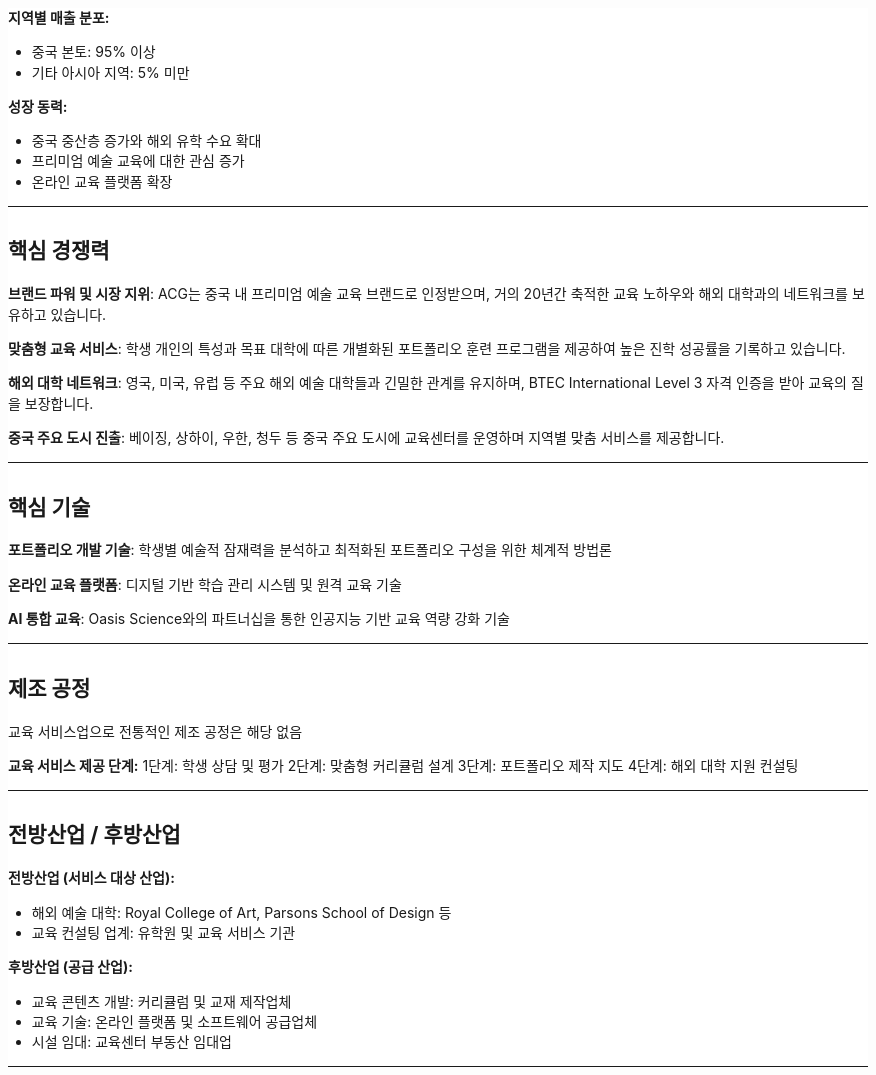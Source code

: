 **지역별 매출 분포:**

- 중국 본토: 95% 이상
- 기타 아시아 지역: 5% 미만

**성장 동력:**

- 중국 중산층 증가와 해외 유학 수요 확대
- 프리미엄 예술 교육에 대한 관심 증가
- 온라인 교육 플랫폼 확장

---

## 핵심 경쟁력

**브랜드 파워 및 시장 지위**: ACG는 중국 내 프리미엄 예술 교육 브랜드로 인정받으며, 거의 20년간 축적한 교육 노하우와 해외 대학과의 네트워크를 보유하고 있습니다.

**맞춤형 교육 서비스**: 학생 개인의 특성과 목표 대학에 따른 개별화된 포트폴리오 훈련 프로그램을 제공하여 높은 진학 성공률을 기록하고 있습니다.

**해외 대학 네트워크**: 영국, 미국, 유럽 등 주요 해외 예술 대학들과 긴밀한 관계를 유지하며, BTEC International Level 3 자격 인증을 받아 교육의 질을 보장합니다.

**중국 주요 도시 진출**: 베이징, 상하이, 우한, 청두 등 중국 주요 도시에 교육센터를 운영하며 지역별 맞춤 서비스를 제공합니다.

---

## 핵심 기술

**포트폴리오 개발 기술**: 학생별 예술적 잠재력을 분석하고 최적화된 포트폴리오 구성을 위한 체계적 방법론

**온라인 교육 플랫폼**: 디지털 기반 학습 관리 시스템 및 원격 교육 기술

**AI 통합 교육**: Oasis Science와의 파트너십을 통한 인공지능 기반 교육 역량 강화 기술

---

## 제조 공정

교육 서비스업으로 전통적인 제조 공정은 해당 없음

**교육 서비스 제공 단계:** 1단계: 학생 상담 및 평가 2단계: 맞춤형 커리큘럼 설계 3단계: 포트폴리오 제작 지도 4단계: 해외 대학 지원 컨설팅

---

## 전방산업 / 후방산업

**전방산업 (서비스 대상 산업):**

- 해외 예술 대학: Royal College of Art, Parsons School of Design 등
- 교육 컨설팅 업계: 유학원 및 교육 서비스 기관

**후방산업 (공급 산업):**

- 교육 콘텐츠 개발: 커리큘럼 및 교재 제작업체
- 교육 기술: 온라인 플랫폼 및 소프트웨어 공급업체
- 시설 임대: 교육센터 부동산 임대업

---